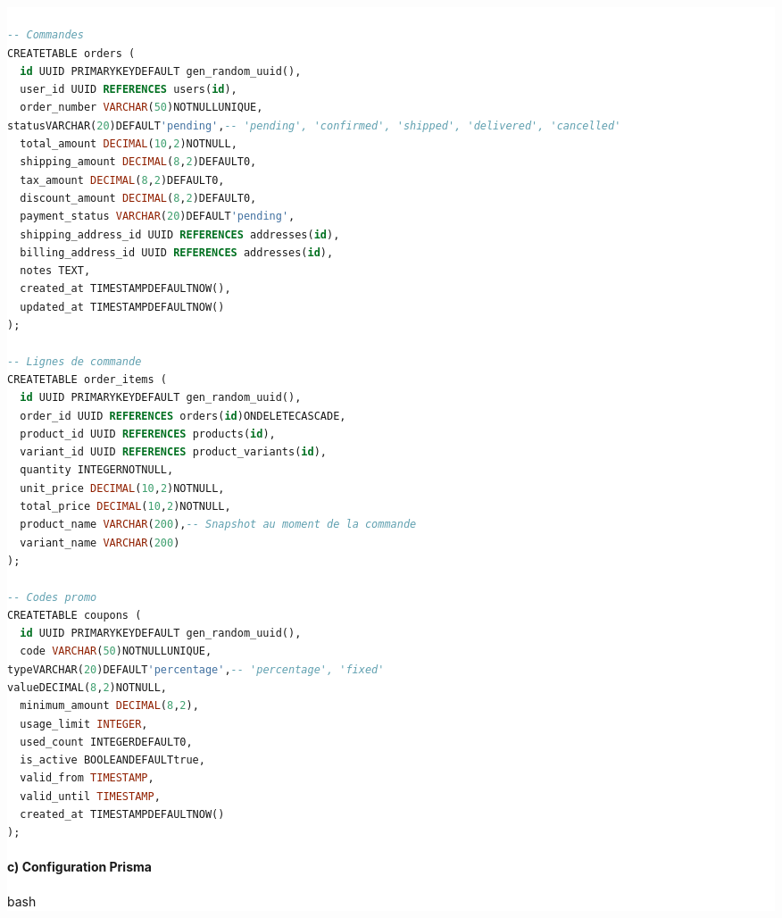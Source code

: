 ```sql

-- Commandes
CREATETABLE orders (
  id UUID PRIMARYKEYDEFAULT gen_random_uuid(),
  user_id UUID REFERENCES users(id),
  order_number VARCHAR(50)NOTNULLUNIQUE,
statusVARCHAR(20)DEFAULT'pending',-- 'pending', 'confirmed', 'shipped', 'delivered', 'cancelled'
  total_amount DECIMAL(10,2)NOTNULL,
  shipping_amount DECIMAL(8,2)DEFAULT0,
  tax_amount DECIMAL(8,2)DEFAULT0,
  discount_amount DECIMAL(8,2)DEFAULT0,
  payment_status VARCHAR(20)DEFAULT'pending',
  shipping_address_id UUID REFERENCES addresses(id),
  billing_address_id UUID REFERENCES addresses(id),
  notes TEXT,
  created_at TIMESTAMPDEFAULTNOW(),
  updated_at TIMESTAMPDEFAULTNOW()
);

-- Lignes de commande
CREATETABLE order_items (
  id UUID PRIMARYKEYDEFAULT gen_random_uuid(),
  order_id UUID REFERENCES orders(id)ONDELETECASCADE,
  product_id UUID REFERENCES products(id),
  variant_id UUID REFERENCES product_variants(id),
  quantity INTEGERNOTNULL,
  unit_price DECIMAL(10,2)NOTNULL,
  total_price DECIMAL(10,2)NOTNULL,
  product_name VARCHAR(200),-- Snapshot au moment de la commande
  variant_name VARCHAR(200)
);

-- Codes promo
CREATETABLE coupons (
  id UUID PRIMARYKEYDEFAULT gen_random_uuid(),
  code VARCHAR(50)NOTNULLUNIQUE,
typeVARCHAR(20)DEFAULT'percentage',-- 'percentage', 'fixed'
valueDECIMAL(8,2)NOTNULL,
  minimum_amount DECIMAL(8,2),
  usage_limit INTEGER,
  used_count INTEGERDEFAULT0,
  is_active BOOLEANDEFAULTtrue,
  valid_from TIMESTAMP,
  valid_until TIMESTAMP,
  created_at TIMESTAMPDEFAULTNOW()
);
```

#### c) Configuration Prisma

bash
